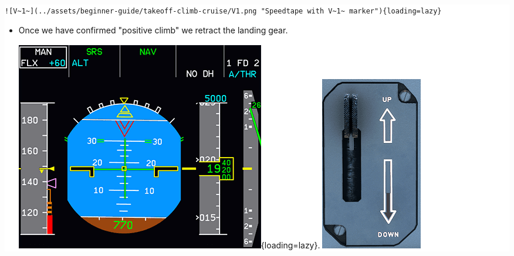     ![V~1~](../assets/beginner-guide/takeoff-climb-cruise/V1.png "Speedtape with V~1~ marker"){loading=lazy}

- Once we have confirmed "positive climb" we retract the landing gear.

    ![Positve Climb](../assets/beginner-guide/takeoff-climb-cruise/Positve-climb.png "Positve Climb"){loading=lazy}.
    ![gearup](../assets/beginner-guide/takeoff-climb-cruise/Gearup.png)
